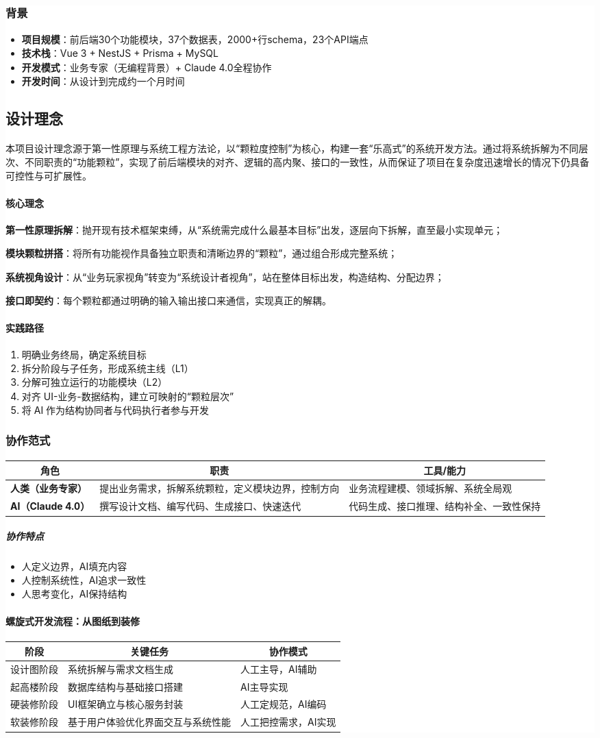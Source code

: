 
### 背景
- **项目规模**：前后端30个功能模块，37个数据表，2000+行schema，23个API端点
- **技术栈**：Vue 3 + NestJS + Prisma + MySQL
- **开发模式**：业务专家（无编程背景）+ Claude 4.0全程协作
- **开发时间**：从设计到完成约一个月时间

## 设计理念

本项目设计理念源于第一性原理与系统工程方法论，以“颗粒度控制”为核心，构建一套“乐高式”的系统开发方法。通过将系统拆解为不同层次、不同职责的“功能颗粒”，实现了前后端模块的对齐、逻辑的高内聚、接口的一致性，从而保证了项目在复杂度迅速增长的情况下仍具备可控性与可扩展性。

#### 核心理念

**第一性原理拆解**：抛开现有技术框架束缚，从“系统需完成什么最基本目标”出发，逐层向下拆解，直至最小实现单元；

**模块颗粒拼搭**：将所有功能视作具备独立职责和清晰边界的“颗粒”，通过组合形成完整系统；

**系统视角设计**：从“业务玩家视角”转变为“系统设计者视角”，站在整体目标出发，构造结构、分配边界；

**接口即契约**：每个颗粒都通过明确的输入输出接口来通信，实现真正的解耦。

#### 实践路径

1. 明确业务终局，确定系统目标
2. 拆分阶段与子任务，形成系统主线（L1）
3. 分解可独立运行的功能模块（L2）
4. 对齐 UI-业务-数据结构，建立可映射的“颗粒层次”
5. 将 AI 作为结构协同者与代码执行者参与开发




### **协作范式** 

| 角色               | 职责                                   | 工具/能力                          |
|--------------------|----------------------------------------|-----------------------------------|
| **人类（业务专家）** | 提出业务需求，拆解系统颗粒，定义模块边界，控制方向 | 业务流程建模、领域拆解、系统全局观 |
| **AI（Claude 4.0）** | 撰写设计文档、编写代码、生成接口、快速迭代     | 代码生成、接口推理、结构补全、一致性保持 |

##### 协作特点

- 人定义边界，AI填充内容
- 人控制系统性，AI追求一致性  
- 人思考变化，AI保持结构


#### 螺旋式开发流程：从图纸到装修

| 阶段         | 关键任务                                  | 协作模式                |
|--------------|------------------------------------------|-------------------------|
| 设计图阶段   | 系统拆解与需求文档生成                   | 人工主导，AI辅助        |
| 起高楼阶段   | 数据库结构与基础接口搭建                 | AI主导实现              |
| 硬装修阶段   | UI框架确立与核心服务封装                 | 人工定规范，AI编码        |
| 软装修阶段   | 基于用户体验优化界面交互与系统性能       | 人工把控需求，AI实现    |
